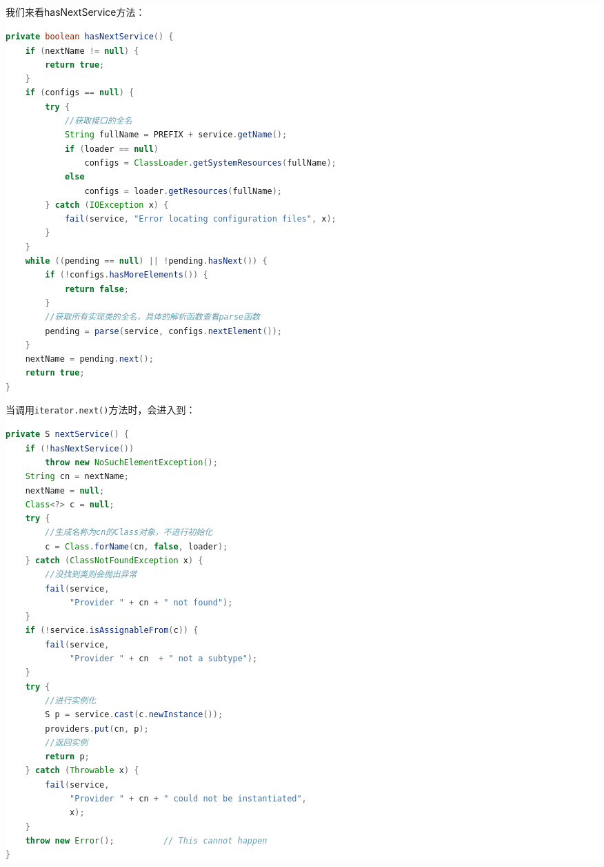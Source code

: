 我们来看hasNextService方法：

```java
private boolean hasNextService() {
    if (nextName != null) {
        return true;
    }
    if (configs == null) {
        try {
            //获取接口的全名
            String fullName = PREFIX + service.getName();
            if (loader == null)
                configs = ClassLoader.getSystemResources(fullName);
            else
                configs = loader.getResources(fullName);
        } catch (IOException x) {
            fail(service, "Error locating configuration files", x);
        }
    }
    while ((pending == null) || !pending.hasNext()) {
        if (!configs.hasMoreElements()) {
            return false;
        }
        //获取所有实现类的全名，具体的解析函数查看parse函数
        pending = parse(service, configs.nextElement());
    }
    nextName = pending.next();
    return true;
}
```

当调用`iterator.next()`方法时，会进入到：

```java
private S nextService() {
    if (!hasNextService())
        throw new NoSuchElementException();
    String cn = nextName;
    nextName = null;
    Class<?> c = null;
    try {
        //生成名称为cn的Class对象，不进行初始化
        c = Class.forName(cn, false, loader);
    } catch (ClassNotFoundException x) {
        //没找到类则会抛出异常
        fail(service,
             "Provider " + cn + " not found");
    }
    if (!service.isAssignableFrom(c)) {
        fail(service,
             "Provider " + cn  + " not a subtype");
    }
    try {
        //进行实例化
        S p = service.cast(c.newInstance());
        providers.put(cn, p);
        //返回实例
        return p;
    } catch (Throwable x) {
        fail(service,
             "Provider " + cn + " could not be instantiated",
             x);
    }
    throw new Error();          // This cannot happen
}
```